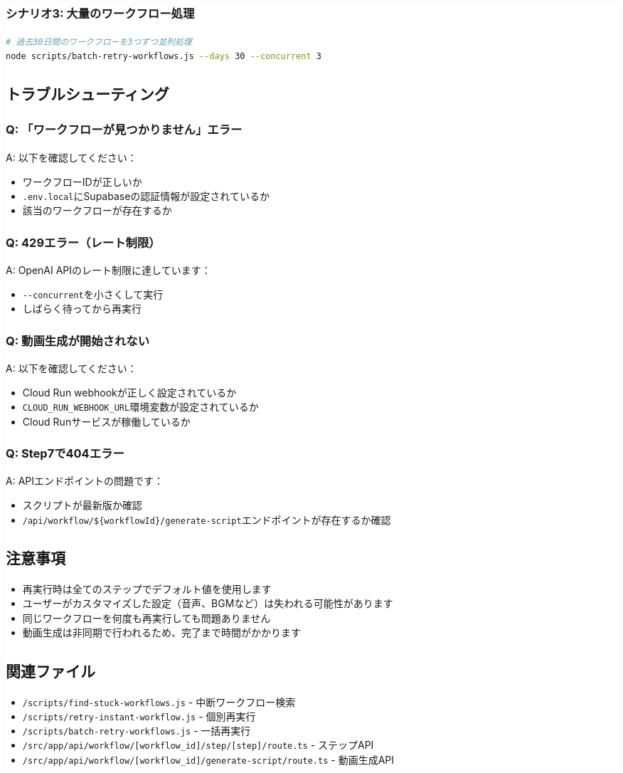### シナリオ3: 大量のワークフロー処理

```bash
# 過去30日間のワークフローを3つずつ並列処理
node scripts/batch-retry-workflows.js --days 30 --concurrent 3
```

## トラブルシューティング

### Q: 「ワークフローが見つかりません」エラー

A: 以下を確認してください：
- ワークフローIDが正しいか
- `.env.local`にSupabaseの認証情報が設定されているか
- 該当のワークフローが存在するか

### Q: 429エラー（レート制限）

A: OpenAI APIのレート制限に達しています：
- `--concurrent`を小さくして実行
- しばらく待ってから再実行

### Q: 動画生成が開始されない

A: 以下を確認してください：
- Cloud Run webhookが正しく設定されているか
- `CLOUD_RUN_WEBHOOK_URL`環境変数が設定されているか
- Cloud Runサービスが稼働しているか

### Q: Step7で404エラー

A: APIエンドポイントの問題です：
- スクリプトが最新版か確認
- `/api/workflow/${workflowId}/generate-script`エンドポイントが存在するか確認

## 注意事項

- 再実行時は全てのステップでデフォルト値を使用します
- ユーザーがカスタマイズした設定（音声、BGMなど）は失われる可能性があります
- 同じワークフローを何度も再実行しても問題ありません
- 動画生成は非同期で行われるため、完了まで時間がかかります

## 関連ファイル

- `/scripts/find-stuck-workflows.js` - 中断ワークフロー検索
- `/scripts/retry-instant-workflow.js` - 個別再実行
- `/scripts/batch-retry-workflows.js` - 一括再実行
- `/src/app/api/workflow/[workflow_id]/step/[step]/route.ts` - ステップAPI
- `/src/app/api/workflow/[workflow_id]/generate-script/route.ts` - 動画生成API